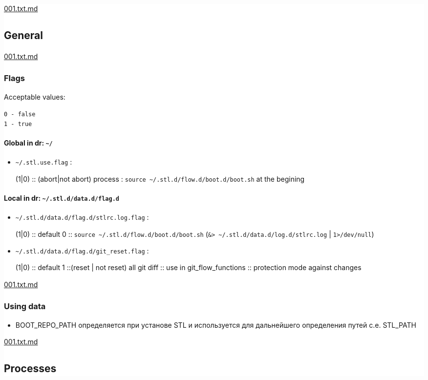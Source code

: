 [001.txt.md](data.d/opus.d/boot.opus/cntx.ins.d/002.general.d/001.txt.md)



 <a id="5e5ebe0f66864faa91736f05bbfcfb95"></a>
## General 


[001.txt.md](data.d/opus.d/boot.opus/cntx.ins.d/002.general.d/003.flags.d/001.txt.md)



 <a id="f149f4b0a28b4c8bae191cf906aa6acd"></a>
### Flags

Acceptable values:

    0 - false 
    1 - true

 <a id="6f43723bea3a4749923119d589e65a2f"></a>
#### Global in dr: `~/`

- `~/.stl.use.flag` :

    (1|0) :: (abort|not abort) process : `source ~/.stl.d/flow.d/boot.d/boot.sh` at the begining 

 <a id="34457b821a5f4cf7b2fa092434fffbd2"></a>
#### Local in dr: `~/.stl.d/data.d/flag.d`


- `~/.stl.d/data.d/flag.d/stlrc.log.flag` :


    (1|0) :: default 0 :: `source ~/.stl.d/flow.d/boot.d/boot.sh` (`&> ~/.stl.d/data.d/log.d/stlrc.log` | `1>/dev/null`)
     

- `~/.stl.d/data.d/flag.d/git_reset.flag` : 
 

    (1|0) :: default 1 ::(reset | not reset) all git diff :: use in git_flow_functions :: protection mode against changes

[001.txt.md](data.d/opus.d/boot.opus/cntx.ins.d/002.general.d/003.use_data.d/001.txt.md)



 <a id="5aa60a5c92c74c188e7f827eef44c7d0"></a>
### Using data

- BOOT_REPO_PATH определяется при установе STL и используется для дальнейшего определения путей 
    c.e. STL_PATH  


[001.txt.md](data.d/opus.d/boot.opus/cntx.ins.d/003.processes.d/001.txt.md)



 <a id="7e729f6321764a7e9a8ef5bef6df06fb"></a>
## Processes
